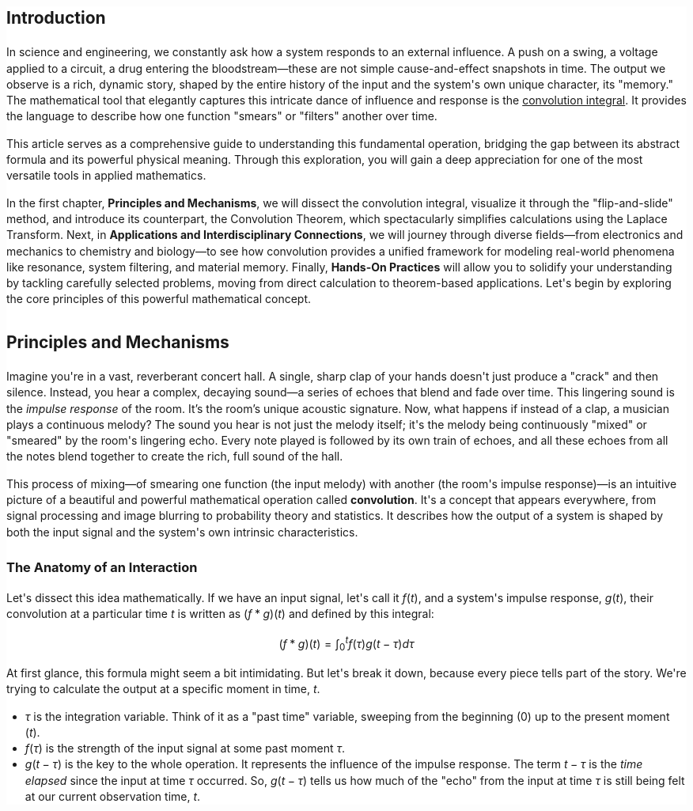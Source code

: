 ## Introduction
In science and engineering, we constantly ask how a system responds to an external influence. A push on a swing, a voltage applied to a circuit, a drug entering the bloodstream—these are not simple cause-and-effect snapshots in time. The output we observe is a rich, dynamic story, shaped by the entire history of the input and the system's own unique character, its "memory." The mathematical tool that elegantly captures this intricate dance of influence and response is the [convolution integral](@article_id:155371). It provides the language to describe how one function "smears" or "filters" another over time.

This article serves as a comprehensive guide to understanding this fundamental operation, bridging the gap between its abstract formula and its powerful physical meaning. Through this exploration, you will gain a deep appreciation for one of the most versatile tools in applied mathematics.

In the first chapter, **Principles and Mechanisms**, we will dissect the convolution integral, visualize it through the "flip-and-slide" method, and introduce its counterpart, the Convolution Theorem, which spectacularly simplifies calculations using the Laplace Transform. Next, in **Applications and Interdisciplinary Connections**, we will journey through diverse fields—from electronics and mechanics to chemistry and biology—to see how convolution provides a unified framework for modeling real-world phenomena like resonance, system filtering, and material memory. Finally, **Hands-On Practices** will allow you to solidify your understanding by tackling carefully selected problems, moving from direct calculation to theorem-based applications. Let's begin by exploring the core principles of this powerful mathematical concept.

## Principles and Mechanisms

Imagine you're in a vast, reverberant concert hall. A single, sharp clap of your hands doesn't just produce a "crack" and then silence. Instead, you hear a complex, decaying sound—a series of echoes that blend and fade over time. This lingering sound is the *impulse response* of the room. It’s the room’s unique acoustic signature. Now, what happens if instead of a clap, a musician plays a continuous melody? The sound you hear is not just the melody itself; it's the melody being continuously "mixed" or "smeared" by the room's lingering echo. Every note played is followed by its own train of echoes, and all these echoes from all the notes blend together to create the rich, full sound of the hall.

This process of mixing—of smearing one function (the input melody) with another (the room's impulse response)—is an intuitive picture of a beautiful and powerful mathematical operation called **convolution**. It's a concept that appears everywhere, from signal processing and image blurring to probability theory and statistics. It describes how the output of a system is shaped by both the input signal and the system's own intrinsic characteristics.

### The Anatomy of an Interaction

Let's dissect this idea mathematically. If we have an input signal, let's call it $f(t)$, and a system's impulse response, $g(t)$, their convolution at a particular time $t$ is written as $(f*g)(t)$ and defined by this integral:

$$ (f*g)(t) = \int_0^t f(\tau) g(t-\tau) d\tau $$

At first glance, this formula might seem a bit intimidating. But let's break it down, because every piece tells part of the story. We're trying to calculate the output at a specific moment in time, $t$.

*   $\tau$ is the integration variable. Think of it as a "past time" variable, sweeping from the beginning ($0$) up to the present moment ($t$).
*   $f(\tau)$ is the strength of the input signal at some past moment $\tau$.
*   $g(t-\tau)$ is the key to the whole operation. It represents the influence of the impulse response. The term $t-\tau$ is the *time elapsed* since the input at time $\tau$ occurred. So, $g(t-\tau)$ tells us how much of the "echo" from the input at time $\tau$ is still being felt at our current observation time, $t$.
